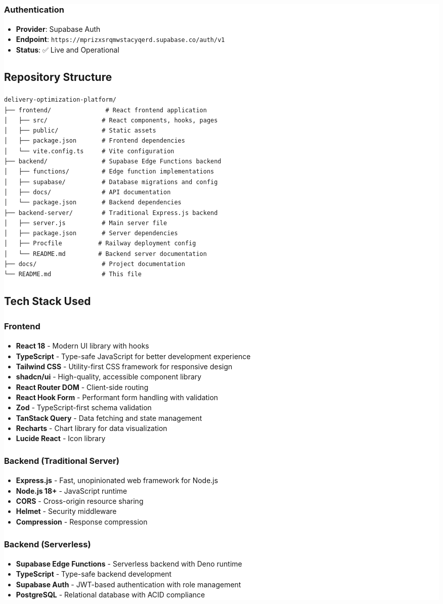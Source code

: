 ### Authentication
- **Provider**: Supabase Auth
- **Endpoint**: `https://mprizxsrqmwstacyqerd.supabase.co/auth/v1`
- **Status**: ✅ Live and Operational

## Repository Structure

```
delivery-optimization-platform/
├── frontend/               # React frontend application
│   ├── src/               # React components, hooks, pages
│   ├── public/            # Static assets
│   ├── package.json       # Frontend dependencies
│   └── vite.config.ts     # Vite configuration
├── backend/               # Supabase Edge Functions backend
│   ├── functions/         # Edge function implementations
│   ├── supabase/          # Database migrations and config
│   ├── docs/              # API documentation
│   └── package.json       # Backend dependencies
├── backend-server/        # Traditional Express.js backend
│   ├── server.js          # Main server file
│   ├── package.json       # Server dependencies
│   ├── Procfile          # Railway deployment config
│   └── README.md         # Backend server documentation
├── docs/                  # Project documentation
└── README.md              # This file
```

## Tech Stack Used

### Frontend
- **React 18** - Modern UI library with hooks
- **TypeScript** - Type-safe JavaScript for better development experience
- **Tailwind CSS** - Utility-first CSS framework for responsive design
- **shadcn/ui** - High-quality, accessible component library
- **React Router DOM** - Client-side routing
- **React Hook Form** - Performant form handling with validation
- **Zod** - TypeScript-first schema validation
- **TanStack Query** - Data fetching and state management
- **Recharts** - Chart library for data visualization
- **Lucide React** - Icon library

### Backend (Traditional Server)
- **Express.js** - Fast, unopinionated web framework for Node.js
- **Node.js 18+** - JavaScript runtime
- **CORS** - Cross-origin resource sharing
- **Helmet** - Security middleware
- **Compression** - Response compression

### Backend (Serverless)
- **Supabase Edge Functions** - Serverless backend with Deno runtime
- **TypeScript** - Type-safe backend development
- **Supabase Auth** - JWT-based authentication with role management
- **PostgreSQL** - Relational database with ACID compliance
